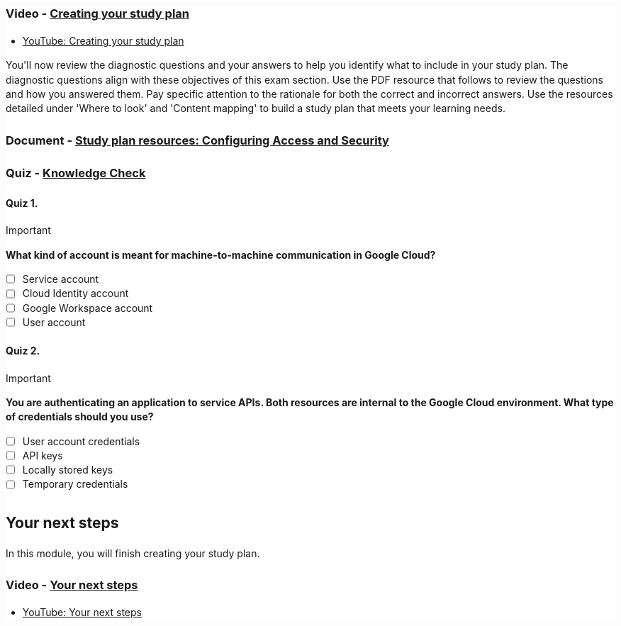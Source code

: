 ### Video - [Creating your study plan](https://www.cloudskillsboost.google/course_templates/77/video/523333)

- [YouTube: Creating your study plan](https://www.youtube.com/watch?v=4KUMG7E55WU)

You'll now review the diagnostic questions and your answers to help you identify what to include in your study plan. The diagnostic questions align with these objectives of this exam section. Use the PDF resource that follows to review the questions and how you answered them. Pay specific attention to the rationale for both the correct and incorrect answers. Use the resources detailed under 'Where to look' and 'Content mapping' to build a study plan that meets your learning needs.

### Document - [Study plan resources: Configuring Access and Security](https://www.cloudskillsboost.google/course_templates/77/documents/523334)

### Quiz - [Knowledge Check](https://www.cloudskillsboost.google/course_templates/77/quizzes/523335)

#### Quiz 1.

> [!important]
> **What kind of account is meant for machine-to-machine communication in Google Cloud?**
>
> - [ ] Service account
> - [ ] Cloud Identity account
> - [ ] Google Workspace account
> - [ ] User account

#### Quiz 2.

> [!important]
> **You are authenticating an application to service APIs. Both resources are internal to the Google Cloud environment. What type of credentials should you use?**
>
> - [ ] User account credentials
> - [ ] API keys
> - [ ] Locally stored keys
> - [ ] Temporary credentials

## Your next steps

In this module, you will finish creating your study plan.

### Video - [Your next steps](https://www.cloudskillsboost.google/course_templates/77/video/523336)

- [YouTube: Your next steps](https://www.youtube.com/watch?v=Rziu2Ow1FRM)
